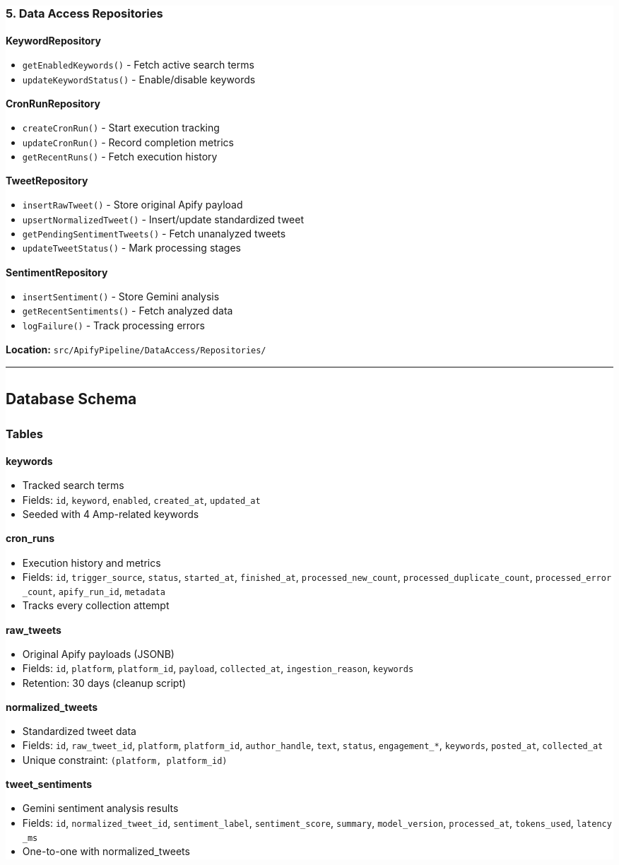 ### 5. Data Access Repositories

**KeywordRepository**
- `getEnabledKeywords()` - Fetch active search terms
- `updateKeywordStatus()` - Enable/disable keywords

**CronRunRepository**
- `createCronRun()` - Start execution tracking
- `updateCronRun()` - Record completion metrics
- `getRecentRuns()` - Fetch execution history

**TweetRepository**
- `insertRawTweet()` - Store original Apify payload
- `upsertNormalizedTweet()` - Insert/update standardized tweet
- `getPendingSentimentTweets()` - Fetch unanalyzed tweets
- `updateTweetStatus()` - Mark processing stages

**SentimentRepository**
- `insertSentiment()` - Store Gemini analysis
- `getRecentSentiments()` - Fetch analyzed data
- `logFailure()` - Track processing errors

**Location:** `src/ApifyPipeline/DataAccess/Repositories/`

---

## Database Schema

### Tables

**keywords**
- Tracked search terms
- Fields: `id`, `keyword`, `enabled`, `created_at`, `updated_at`
- Seeded with 4 Amp-related keywords

**cron_runs**
- Execution history and metrics
- Fields: `id`, `trigger_source`, `status`, `started_at`, `finished_at`, `processed_new_count`, `processed_duplicate_count`, `processed_error_count`, `apify_run_id`, `metadata`
- Tracks every collection attempt

**raw_tweets**
- Original Apify payloads (JSONB)
- Fields: `id`, `platform`, `platform_id`, `payload`, `collected_at`, `ingestion_reason`, `keywords`
- Retention: 30 days (cleanup script)

**normalized_tweets**
- Standardized tweet data
- Fields: `id`, `raw_tweet_id`, `platform`, `platform_id`, `author_handle`, `text`, `status`, `engagement_*`, `keywords`, `posted_at`, `collected_at`
- Unique constraint: `(platform, platform_id)`

**tweet_sentiments**
- Gemini sentiment analysis results
- Fields: `id`, `normalized_tweet_id`, `sentiment_label`, `sentiment_score`, `summary`, `model_version`, `processed_at`, `tokens_used`, `latency_ms`
- One-to-one with normalized_tweets
